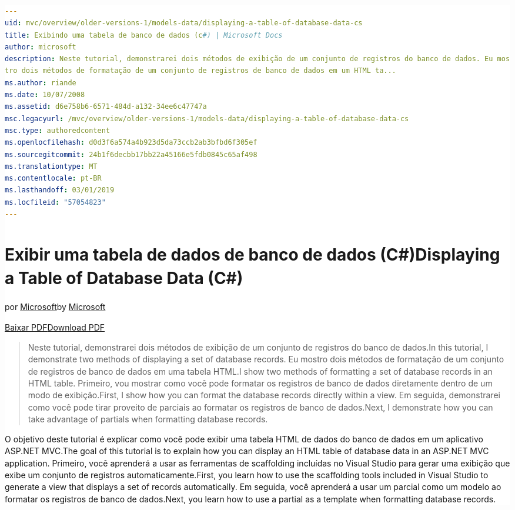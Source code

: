 ```yaml
---
uid: mvc/overview/older-versions-1/models-data/displaying-a-table-of-database-data-cs
title: Exibindo uma tabela de banco de dados (c#) | Microsoft Docs
author: microsoft
description: Neste tutorial, demonstrarei dois métodos de exibição de um conjunto de registros do banco de dados. Eu mostro dois métodos de formatação de um conjunto de registros de banco de dados em um HTML ta...
ms.author: riande
ms.date: 10/07/2008
ms.assetid: d6e758b6-6571-484d-a132-34ee6c47747a
msc.legacyurl: /mvc/overview/older-versions-1/models-data/displaying-a-table-of-database-data-cs
msc.type: authoredcontent
ms.openlocfilehash: d0d3f6a574a4b923d5da73ccb2ab3bfbd6f305ef
ms.sourcegitcommit: 24b1f6decbb17bb22a45166e5fdb0845c65af498
ms.translationtype: MT
ms.contentlocale: pt-BR
ms.lasthandoff: 03/01/2019
ms.locfileid: "57054823"
---
```

<a name="displaying-a-table-of-database-data-c"></a><span data-ttu-id="67e32-104">Exibir uma tabela de dados de banco de dados (C#)</span><span class="sxs-lookup"><span data-stu-id="67e32-104">Displaying a Table of Database Data (C#)</span></span>
====================
<span data-ttu-id="67e32-105">por [Microsoft](https://github.com/microsoft)</span><span class="sxs-lookup"><span data-stu-id="67e32-105">by [Microsoft](https://github.com/microsoft)</span></span>

[<span data-ttu-id="67e32-106">Baixar PDF</span><span class="sxs-lookup"><span data-stu-id="67e32-106">Download PDF</span></span>](http://download.microsoft.com/download/1/1/f/11f721aa-d749-4ed7-bb89-a681b68894e6/ASPNET_MVC_Tutorial_11_CS.pdf)

> <span data-ttu-id="67e32-107">Neste tutorial, demonstrarei dois métodos de exibição de um conjunto de registros do banco de dados.</span><span class="sxs-lookup"><span data-stu-id="67e32-107">In this tutorial, I demonstrate two methods of displaying a set of database records.</span></span> <span data-ttu-id="67e32-108">Eu mostro dois métodos de formatação de um conjunto de registros de banco de dados em uma tabela HTML.</span><span class="sxs-lookup"><span data-stu-id="67e32-108">I show two methods of formatting a set of database records in an HTML table.</span></span> <span data-ttu-id="67e32-109">Primeiro, vou mostrar como você pode formatar os registros de banco de dados diretamente dentro de um modo de exibição.</span><span class="sxs-lookup"><span data-stu-id="67e32-109">First, I show how you can format the database records directly within a view.</span></span> <span data-ttu-id="67e32-110">Em seguida, demonstrarei como você pode tirar proveito de parciais ao formatar os registros de banco de dados.</span><span class="sxs-lookup"><span data-stu-id="67e32-110">Next, I demonstrate how you can take advantage of partials when formatting database records.</span></span>


<span data-ttu-id="67e32-111">O objetivo deste tutorial é explicar como você pode exibir uma tabela HTML de dados do banco de dados em um aplicativo ASP.NET MVC.</span><span class="sxs-lookup"><span data-stu-id="67e32-111">The goal of this tutorial is to explain how you can display an HTML table of database data in an ASP.NET MVC application.</span></span> <span data-ttu-id="67e32-112">Primeiro, você aprenderá a usar as ferramentas de scaffolding incluídas no Visual Studio para gerar uma exibição que exibe um conjunto de registros automaticamente.</span><span class="sxs-lookup"><span data-stu-id="67e32-112">First, you learn how to use the scaffolding tools included in Visual Studio to generate a view that displays a set of records automatically.</span></span> <span data-ttu-id="67e32-113">Em seguida, você aprenderá a usar um parcial como um modelo ao formatar os registros de banco de dados.</span><span class="sxs-lookup"><span data-stu-id="67e32-113">Next, you learn how to use a partial as a template when formatting database records.</span></span>
